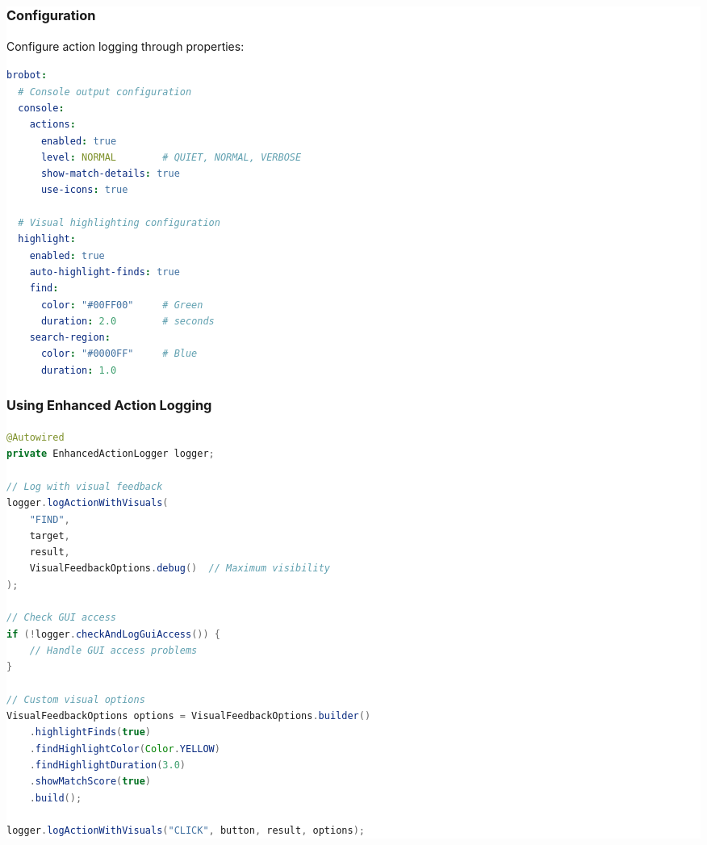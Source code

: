 ### Configuration

Configure action logging through properties:

```yaml
brobot:
  # Console output configuration
  console:
    actions:
      enabled: true
      level: NORMAL        # QUIET, NORMAL, VERBOSE
      show-match-details: true
      use-icons: true
  
  # Visual highlighting configuration
  highlight:
    enabled: true
    auto-highlight-finds: true
    find:
      color: "#00FF00"     # Green
      duration: 2.0        # seconds
    search-region:
      color: "#0000FF"     # Blue
      duration: 1.0
```

### Using Enhanced Action Logging

```java
@Autowired
private EnhancedActionLogger logger;

// Log with visual feedback
logger.logActionWithVisuals(
    "FIND", 
    target, 
    result,
    VisualFeedbackOptions.debug()  // Maximum visibility
);

// Check GUI access
if (!logger.checkAndLogGuiAccess()) {
    // Handle GUI access problems
}

// Custom visual options
VisualFeedbackOptions options = VisualFeedbackOptions.builder()
    .highlightFinds(true)
    .findHighlightColor(Color.YELLOW)
    .findHighlightDuration(3.0)
    .showMatchScore(true)
    .build();

logger.logActionWithVisuals("CLICK", button, result, options);
```
